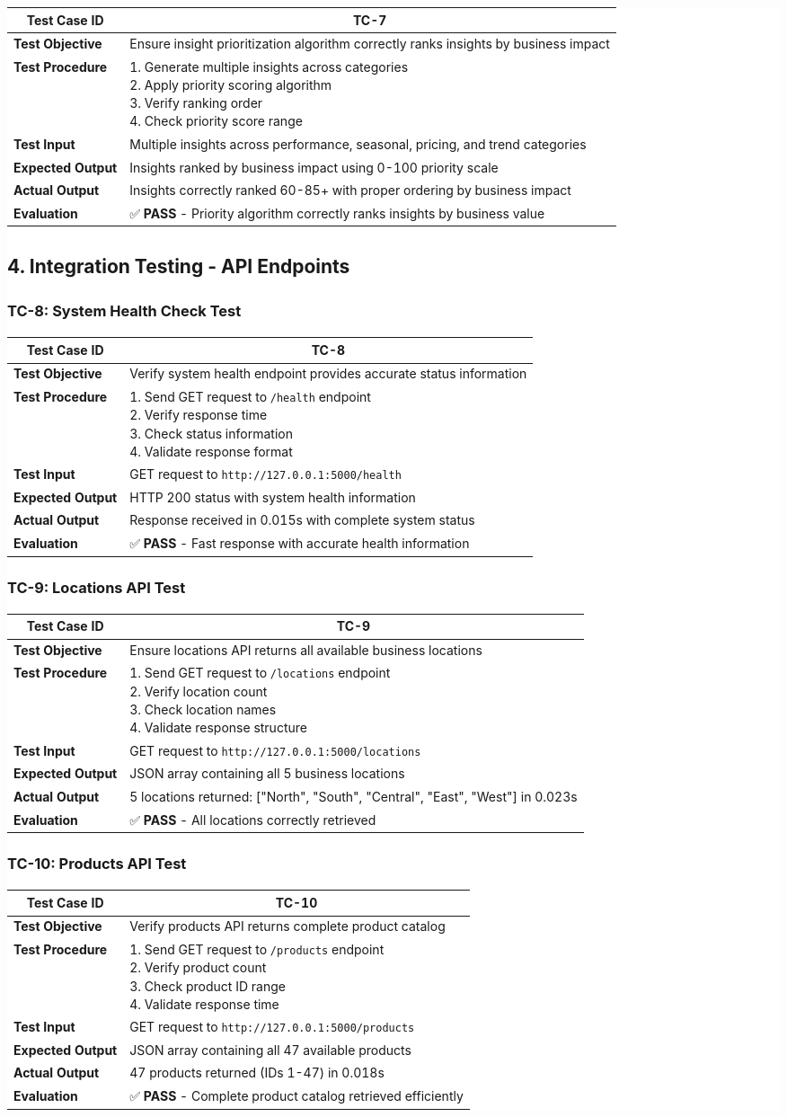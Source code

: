 | Test Case ID | TC-7 |
|--------------|------|
| **Test Objective** | Ensure insight prioritization algorithm correctly ranks insights by business impact |
| **Test Procedure** | 1. Generate multiple insights across categories<br/>2. Apply priority scoring algorithm<br/>3. Verify ranking order<br/>4. Check priority score range |
| **Test Input** | Multiple insights across performance, seasonal, pricing, and trend categories |
| **Expected Output** | Insights ranked by business impact using 0-100 priority scale |
| **Actual Output** | Insights correctly ranked 60-85+ with proper ordering by business impact |
| **Evaluation** | ✅ **PASS** - Priority algorithm correctly ranks insights by business value |

## 4. Integration Testing - API Endpoints

### TC-8: System Health Check Test

| Test Case ID | TC-8 |
|--------------|------|
| **Test Objective** | Verify system health endpoint provides accurate status information |
| **Test Procedure** | 1. Send GET request to `/health` endpoint<br/>2. Verify response time<br/>3. Check status information<br/>4. Validate response format |
| **Test Input** | GET request to `http://127.0.0.1:5000/health` |
| **Expected Output** | HTTP 200 status with system health information |
| **Actual Output** | Response received in 0.015s with complete system status |
| **Evaluation** | ✅ **PASS** - Fast response with accurate health information |

### TC-9: Locations API Test

| Test Case ID | TC-9 |
|--------------|------|
| **Test Objective** | Ensure locations API returns all available business locations |
| **Test Procedure** | 1. Send GET request to `/locations` endpoint<br/>2. Verify location count<br/>3. Check location names<br/>4. Validate response structure |
| **Test Input** | GET request to `http://127.0.0.1:5000/locations` |
| **Expected Output** | JSON array containing all 5 business locations |
| **Actual Output** | 5 locations returned: ["North", "South", "Central", "East", "West"] in 0.023s |
| **Evaluation** | ✅ **PASS** - All locations correctly retrieved |

### TC-10: Products API Test

| Test Case ID | TC-10 |
|--------------|------|
| **Test Objective** | Verify products API returns complete product catalog |
| **Test Procedure** | 1. Send GET request to `/products` endpoint<br/>2. Verify product count<br/>3. Check product ID range<br/>4. Validate response time |
| **Test Input** | GET request to `http://127.0.0.1:5000/products` |
| **Expected Output** | JSON array containing all 47 available products |
| **Actual Output** | 47 products returned (IDs 1-47) in 0.018s |
| **Evaluation** | ✅ **PASS** - Complete product catalog retrieved efficiently |
